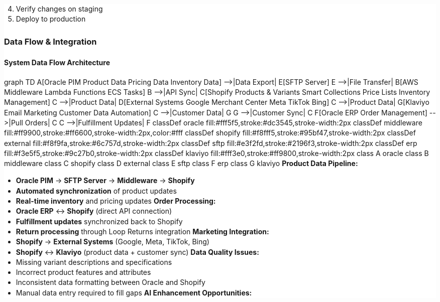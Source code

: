 4. Verify changes on staging
5. Deploy to production
### Data Flow & Integration
#### System Data Flow Architecture
graph TD
A[Oracle PIM
Product Data
Pricing Data
Inventory Data] -->|Data Export| E[SFTP Server]
E -->|File Transfer| B[AWS Middleware
Lambda Functions
ECS Tasks]
B -->|API Sync| C[Shopify
Products & Variants
Smart Collections
Price Lists
Inventory Management]
C -->|Product Data| D[External Systems
Google Merchant Center
Meta
TikTok
Bing]
C -->|Product Data| G[Klaviyo
Email Marketing
Customer Data
Automation]
C -->|Customer Data| G
G -->|Customer Sync| C
F[Oracle ERP
Order Management] -->|Pull Orders| C
C -->|Fulfillment Updates| F
classDef oracle fill:#fff5f5,stroke:#dc3545,stroke-width:2px
classDef middleware fill:#ff9900,stroke:#ff6600,stroke-width:2px,color:#fff
classDef shopify fill:#f8fff5,stroke:#95bf47,stroke-width:2px
classDef external fill:#f8f9fa,stroke:#6c757d,stroke-width:2px
classDef sftp fill:#e3f2fd,stroke:#2196f3,stroke-width:2px
classDef erp fill:#f3e5f5,stroke:#9c27b0,stroke-width:2px
classDef klaviyo fill:#fff3e0,stroke:#ff9800,stroke-width:2px
class A oracle
class B middleware
class C shopify
class D external
class E sftp
class F erp
class G klaviyo
**Product Data Pipeline:**
- **Oracle PIM** → **SFTP Server** → **Middleware** → **Shopify**
- **Automated synchronization** of product updates
- **Real-time inventory** and pricing updates
**Order Processing:**
- **Oracle ERP** ↔ **Shopify** (direct API connection)
- **Fulfillment updates** synchronized back to Shopify
- **Return processing** through Loop Returns integration
**Marketing Integration:**
- **Shopify** → **External Systems** (Google, Meta, TikTok, Bing)
- **Shopify** ↔ **Klaviyo** (product data + customer sync)
**Data Quality Issues:**
- Missing variant descriptions and specifications
- Incorrect product features and attributes
- Inconsistent data formatting between Oracle and Shopify
- Manual data entry required to fill gaps
**AI Enhancement Opportunities:**